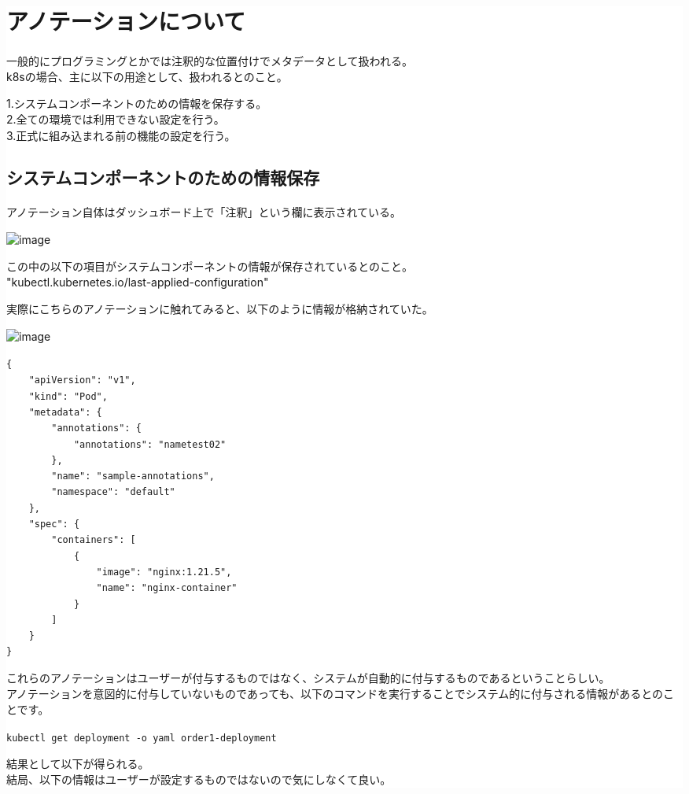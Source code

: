 # アノテーションについて
一般的にプログラミングとかでは注釈的な位置付けでメタデータとして扱われる。   
k8sの場合、主に以下の用途として、扱われるとのこと。   

1.システムコンポーネントのための情報を保存する。   
2.全ての環境では利用できない設定を行う。   
3.正式に組み込まれる前の機能の設定を行う。   

## システムコンポーネントのための情報保存

アノテーション自体はダッシュボード上で「注釈」という欄に表示されている。

![image](https://user-images.githubusercontent.com/18514297/147890877-36a67e39-2f07-4a27-b727-ae85ad932ad3.png)

この中の以下の項目がシステムコンポーネントの情報が保存されているとのこと。   
"kubectl.kubernetes.io/last-applied-configuration"

実際にこちらのアノテーションに触れてみると、以下のように情報が格納されていた。

![image](https://user-images.githubusercontent.com/18514297/147892104-935dd994-6740-48f0-93b6-c0a1f486628d.png)

```json:
{
	"apiVersion": "v1",
	"kind": "Pod",
	"metadata": {
		"annotations": {
			"annotations": "nametest02"
		},
		"name": "sample-annotations",
		"namespace": "default"
	},
	"spec": {
		"containers": [
			{
				"image": "nginx:1.21.5",
				"name": "nginx-container"
			}
		]
	}
}
```

これらのアノテーションはユーザーが付与するものではなく、システムが自動的に付与するものであるということらしい。   
アノテーションを意図的に付与していないものであっても、以下のコマンドを実行することでシステム的に付与される情報があるとのことです。   

```bash:
kubectl get deployment -o yaml order1-deployment
```

結果として以下が得られる。   
結局、以下の情報はユーザーが設定するものではないので気にしなくて良い。
